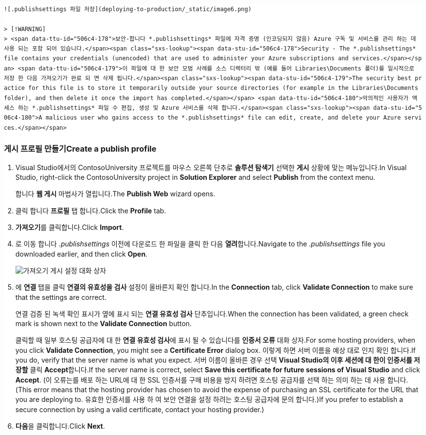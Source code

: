     ![.publishsettings 파일 저장](deploying-to-production/_static/image6.png)

    > [!WARNING]
    > <span data-ttu-id="506c4-178">보안-합니다 *.publishsettings* 파일에 자격 증명 (인코딩되지 않음) Azure 구독 및 서비스를 관리 하는 데 사용 되는 포함 되어 있습니다.</span><span class="sxs-lookup"><span data-stu-id="506c4-178">Security - The *.publishsettings* file contains your credentials (unencoded) that are used to administer your Azure subscriptions and services.</span></span> <span data-ttu-id="506c4-179">이 파일에 대 한 보안 모범 사례를 소스 디렉터리 밖 (예를 들어 Libraries\Documents 폴더)를 일시적으로 저장 한 다음 가져오기가 완료 되 면 삭제 됩니다.</span><span class="sxs-lookup"><span data-stu-id="506c4-179">The security best practice for this file is to store it temporarily outside your source directories (for example in the Libraries\Documents folder), and then delete it once the import has completed.</span></span> <span data-ttu-id="506c4-180">악의적인 사용자가 액세스 하는 *.publishsettings* 파일 수 편집, 생성 및 Azure 서비스를 삭제 합니다.</span><span class="sxs-lookup"><span data-stu-id="506c4-180">A malicious user who gains access to the *.publishsettings* file can edit, create, and delete your Azure services.</span></span>

### <a name="create-a-publish-profile"></a><span data-ttu-id="506c4-181">게시 프로필 만들기</span><span class="sxs-lookup"><span data-stu-id="506c4-181">Create a publish profile</span></span>

1. <span data-ttu-id="506c4-182">Visual Studio에서의 ContosoUniversity 프로젝트를 마우스 오른쪽 단추로 **솔루션 탐색기** 선택한 **게시** 상황에 맞는 메뉴입니다.</span><span class="sxs-lookup"><span data-stu-id="506c4-182">In Visual Studio, right-click the ContosoUniversity project in **Solution Explorer** and select **Publish** from the context menu.</span></span>

    <span data-ttu-id="506c4-183">합니다 **웹 게시** 마법사가 열립니다.</span><span class="sxs-lookup"><span data-stu-id="506c4-183">The **Publish Web** wizard opens.</span></span>
2. <span data-ttu-id="506c4-184">클릭 합니다 **프로필** 탭 합니다.</span><span class="sxs-lookup"><span data-stu-id="506c4-184">Click the **Profile** tab.</span></span>
3. <span data-ttu-id="506c4-185">**가져오기**를 클릭합니다.</span><span class="sxs-lookup"><span data-stu-id="506c4-185">Click **Import**.</span></span>
4. <span data-ttu-id="506c4-186">로 이동 합니다 *.publishsettings* 이전에 다운로드 한 파일을 클릭 한 다음 **열려**합니다.</span><span class="sxs-lookup"><span data-stu-id="506c4-186">Navigate to the *.publishsettings* file you downloaded earlier, and then click **Open**.</span></span>

    ![가져오기 게시 설정 대화 상자](deploying-to-production/_static/image7.png)
5. <span data-ttu-id="506c4-188">에 **연결** 탭을 클릭 **연결의 유효성을 검사** 설정이 올바른지 확인 합니다.</span><span class="sxs-lookup"><span data-stu-id="506c4-188">In the **Connection** tab, click **Validate Connection** to make sure that the settings are correct.</span></span>

    <span data-ttu-id="506c4-189">연결 검증 된 녹색 확인 표시가 옆에 표시 되는 **연결 유효성 검사** 단추입니다.</span><span class="sxs-lookup"><span data-stu-id="506c4-189">When the connection has been validated, a green check mark is shown next to the **Validate Connection** button.</span></span>

    <span data-ttu-id="506c4-190">클릭할 때 일부 호스팅 공급자에 대 한 **연결 유효성 검사**에 표시 될 수 있습니다를 **인증서 오류** 대화 상자.</span><span class="sxs-lookup"><span data-stu-id="506c4-190">For some hosting providers, when you click **Validate Connection**, you might see a **Certificate Error** dialog box.</span></span> <span data-ttu-id="506c4-191">이렇게 하면 서버 이름을 예상 대로 인지 확인 합니다.</span><span class="sxs-lookup"><span data-stu-id="506c4-191">If you do, verify that the server name is what you expect.</span></span> <span data-ttu-id="506c4-192">서버 이름이 올바른 경우 선택 **Visual Studio의 이후 세션에 대 한이 인증서를 저장할** 클릭 **Accept**합니다.</span><span class="sxs-lookup"><span data-stu-id="506c4-192">If the server name is correct, select **Save this certificate for future sessions of Visual Studio** and click **Accept**.</span></span> <span data-ttu-id="506c4-193">(이 오류는를 배포 하는 URL에 대 한 SSL 인증서를 구매 비용을 방지 하려면 호스팅 공급자를 선택 하는 의미 하는 데 사용 합니다.</span><span class="sxs-lookup"><span data-stu-id="506c4-193">(This error means that the hosting provider has chosen to avoid the expense of purchasing an SSL certificate for the URL that you are deploying to.</span></span> <span data-ttu-id="506c4-194">유효한 인증서를 사용 하 여 보안 연결을 설정 하려는 호스팅 공급자에 문의 합니다.)</span><span class="sxs-lookup"><span data-stu-id="506c4-194">If you prefer to establish a secure connection by using a valid certificate, contact your hosting provider.)</span></span>
6. <span data-ttu-id="506c4-195">**다음**을 클릭합니다.</span><span class="sxs-lookup"><span data-stu-id="506c4-195">Click **Next**.</span></span>
